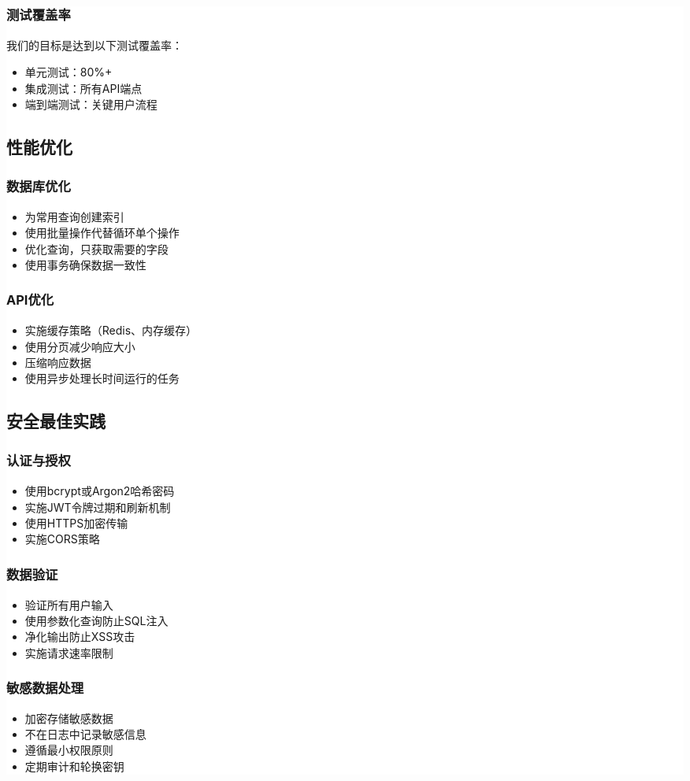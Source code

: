 ```typescript
```

### 测试覆盖率

我们的目标是达到以下测试覆盖率：

- 单元测试：80%+
- 集成测试：所有API端点
- 端到端测试：关键用户流程

## 性能优化

### 数据库优化

- 为常用查询创建索引
- 使用批量操作代替循环单个操作
- 优化查询，只获取需要的字段
- 使用事务确保数据一致性

### API优化

- 实施缓存策略（Redis、内存缓存）
- 使用分页减少响应大小
- 压缩响应数据
- 使用异步处理长时间运行的任务

## 安全最佳实践

### 认证与授权

- 使用bcrypt或Argon2哈希密码
- 实施JWT令牌过期和刷新机制
- 使用HTTPS加密传输
- 实施CORS策略

### 数据验证

- 验证所有用户输入
- 使用参数化查询防止SQL注入
- 净化输出防止XSS攻击
- 实施请求速率限制

### 敏感数据处理

- 加密存储敏感数据
- 不在日志中记录敏感信息
- 遵循最小权限原则
- 定期审计和轮换密钥
